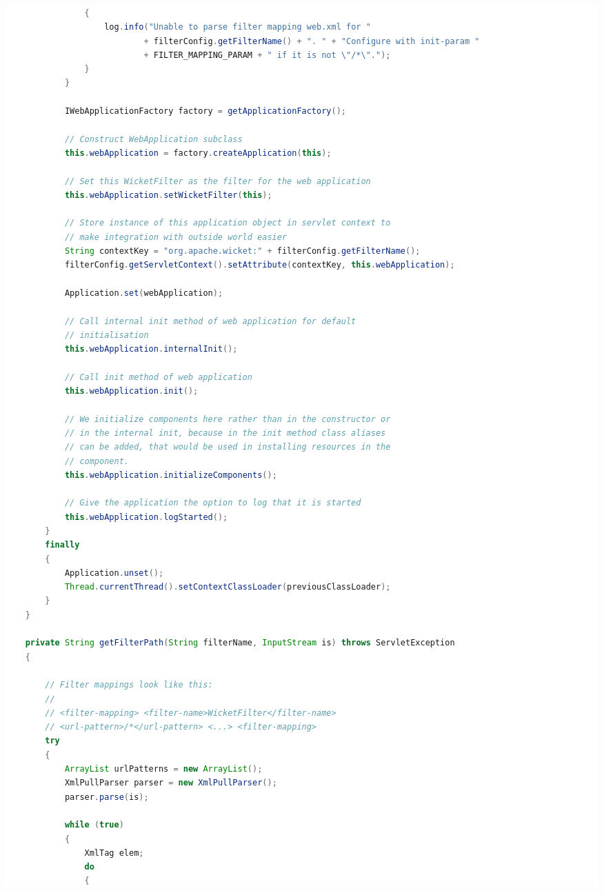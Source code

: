 ```java
				{
					log.info("Unable to parse filter mapping web.xml for "
							+ filterConfig.getFilterName() + ". " + "Configure with init-param "
							+ FILTER_MAPPING_PARAM + " if it is not \"/*\".");
				}
			}

			IWebApplicationFactory factory = getApplicationFactory();

			// Construct WebApplication subclass
			this.webApplication = factory.createApplication(this);

			// Set this WicketFilter as the filter for the web application
			this.webApplication.setWicketFilter(this);

			// Store instance of this application object in servlet context to
			// make integration with outside world easier
			String contextKey = "org.apache.wicket:" + filterConfig.getFilterName();
			filterConfig.getServletContext().setAttribute(contextKey, this.webApplication);

			Application.set(webApplication);

			// Call internal init method of web application for default
			// initialisation
			this.webApplication.internalInit();

			// Call init method of web application
			this.webApplication.init();

			// We initialize components here rather than in the constructor or
			// in the internal init, because in the init method class aliases
			// can be added, that would be used in installing resources in the
			// component.
			this.webApplication.initializeComponents();

			// Give the application the option to log that it is started
			this.webApplication.logStarted();
		}
		finally
		{
			Application.unset();
			Thread.currentThread().setContextClassLoader(previousClassLoader);
		}
	}

	private String getFilterPath(String filterName, InputStream is) throws ServletException
	{

		// Filter mappings look like this:
		//		  
		// <filter-mapping> <filter-name>WicketFilter</filter-name>
		// <url-pattern>/*</url-pattern> <...> <filter-mapping>
		try
		{
			ArrayList urlPatterns = new ArrayList();
			XmlPullParser parser = new XmlPullParser();
			parser.parse(is);

			while (true)
			{
				XmlTag elem;
				do
				{
```